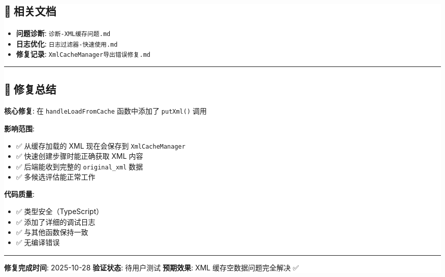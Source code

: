 
## 📝 相关文档

- **问题诊断**: `诊断-XML缓存问题.md`
- **日志优化**: `日志过滤器-快速使用.md`
- **修复记录**: `XmlCacheManager导出错误修复.md`

---

## 🎉 修复总结

**核心修复**: 在 `handleLoadFromCache` 函数中添加了 `putXml()` 调用

**影响范围**: 
- ✅ 从缓存加载的 XML 现在会保存到 `XmlCacheManager`
- ✅ 快速创建步骤时能正确获取 XML 内容
- ✅ 后端能收到完整的 `original_xml` 数据
- ✅ 多候选评估能正常工作

**代码质量**: 
- ✅ 类型安全（TypeScript）
- ✅ 添加了详细的调试日志
- ✅ 与其他函数保持一致
- ✅ 无编译错误

---

**修复完成时间**: 2025-10-28
**验证状态**: 待用户测试
**预期效果**: XML 缓存空数据问题完全解决 ✅
